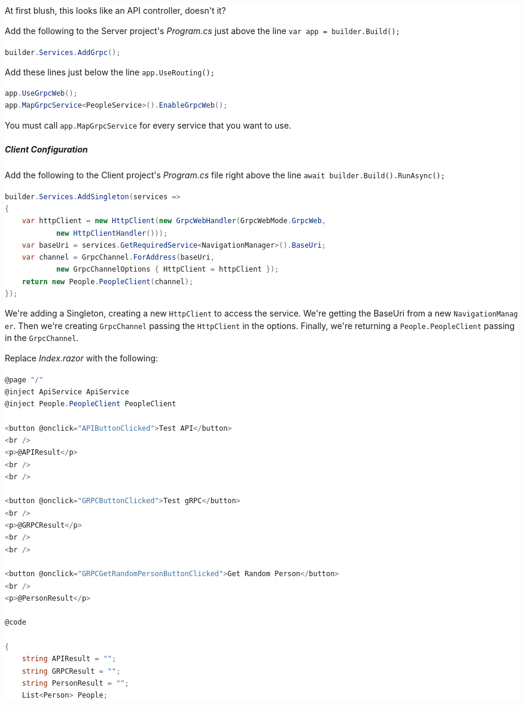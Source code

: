 At first blush, this looks like an API controller, doesn't it? 

Add the following to the Server project's *Program.cs* just above the line `var app = builder.Build();`

```c#
builder.Services.AddGrpc();
```

Add these lines just below the line `app.UseRouting();`

```c#
app.UseGrpcWeb();
app.MapGrpcService<PeopleService>().EnableGrpcWeb();
```

You must call `app.MapGrpcService` for every service that you want to use.

##### Client Configuration

Add the following to the Client project's *Program.cs* file right above the line `await builder.Build().RunAsync();`

```c#
builder.Services.AddSingleton(services =>
{
    var httpClient = new HttpClient(new GrpcWebHandler(GrpcWebMode.GrpcWeb, 
			new HttpClientHandler()));
    var baseUri = services.GetRequiredService<NavigationManager>().BaseUri;
    var channel = GrpcChannel.ForAddress(baseUri, 
			new GrpcChannelOptions { HttpClient = httpClient });
    return new People.PeopleClient(channel);
});
```

We're adding a Singleton, creating a new `HttpClient` to access the service. We're getting the BaseUri from a new `NavigationManager`. Then we're creating `GrpcChannel` passing the `HttpClient` in the options. Finally, we're returning a `People.PeopleClient` passing in the `GrpcChannel`. 

Replace *Index.razor* with the following:

```c#
@page "/"
@inject ApiService ApiService
@inject People.PeopleClient PeopleClient

<button @onclick="APIButtonClicked">Test API</button>
<br />
<p>@APIResult</p>
<br />
<br />

<button @onclick="GRPCButtonClicked">Test gRPC</button>
<br />
<p>@GRPCResult</p>
<br />
<br />

<button @onclick="GRPCGetRandomPersonButtonClicked">Get Random Person</button>
<br />
<p>@PersonResult</p>

@code

{
    string APIResult = "";
    string GRPCResult = "";
    string PersonResult = "";
    List<Person> People;

```